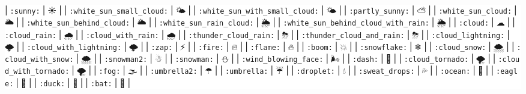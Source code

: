 | `:sunny:` | ☀ |
| `:white_sun_small_cloud:` | 🌤 |
| `:white_sun_with_small_cloud:` | 🌤 |
| `:partly_sunny:` | ⛅ |
| `:white_sun_cloud:` | 🌥 |
| `:white_sun_behind_cloud:` | 🌥 |
| `:white_sun_rain_cloud:` | 🌦 |
| `:white_sun_behind_cloud_with_rain:` | 🌦 |
| `:cloud:` | ☁ |
| `:cloud_rain:` | 🌧 |
| `:cloud_with_rain:` | 🌧 |
| `:thunder_cloud_rain:` | ⛈ |
| `:thunder_cloud_and_rain:` | ⛈ |
| `:cloud_lightning:` | 🌩 |
| `:cloud_with_lightning:` | 🌩 |
| `:zap:` | ⚡ |
| `:fire:` | 🔥 |
| `:flame:` | 🔥 |
| `:boom:` | 💥 |
| `:snowflake:` | ❄ |
| `:cloud_snow:` | 🌨 |
| `:cloud_with_snow:` | 🌨 |
| `:snowman2:` | ☃ |
| `:snowman:` | ⛄ |
| `:wind_blowing_face:` | 🌬 |
| `:dash:` | 💨 |
| `:cloud_tornado:` | 🌪 |
| `:cloud_with_tornado:` | 🌪 |
| `:fog:` | 🌫 |
| `:umbrella2:` | ☂ |
| `:umbrella:` | ☔ |
| `:droplet:` | 💧 |
| `:sweat_drops:` | 💦 |
| `:ocean:` | 🌊 |
| `:eagle:` | 🦅 |
| `:duck:` | 🦆 |
| `:bat:` | 🦇 |